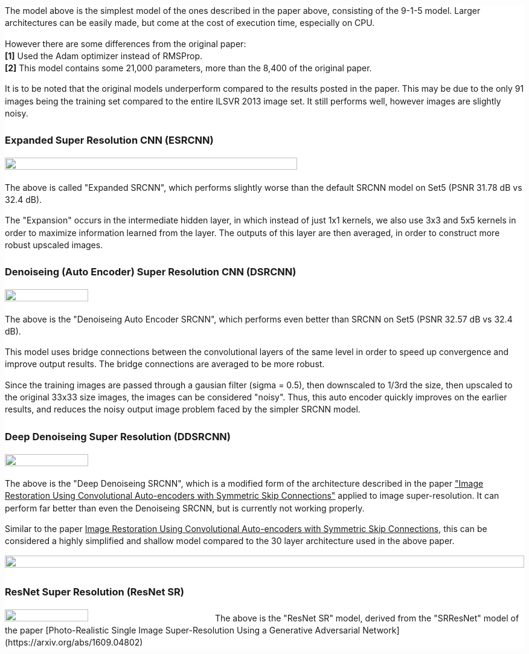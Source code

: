 The model above is the simplest model of the ones described in the paper above, consisting of the 9-1-5 model.
Larger architectures can be easily made, but come at the cost of execution time, especially on CPU.

However there are some differences from the original paper:
<br><b>[1]</b> Used the Adam optimizer instead of RMSProp.
<br><b>[2]</b> This model contains some 21,000 parameters, more than the 8,400 of the original paper.

It is to be noted that the original models underperform compared to the results posted in the paper. This may be due to the only 91 images being the training set compared to the entire ILSVR 2013 image set. It still performs well, however images are slightly noisy.

### Expanded Super Resolution CNN (ESRCNN)
<img src="https://raw.githubusercontent.com/titu1994/ImageSuperResolution/master/architectures/ESRCNN.png" height=100% width=75%>

The above is called "Expanded SRCNN", which performs slightly worse than the default SRCNN model on Set5 (PSNR 31.78 dB vs 32.4 dB).

The "Expansion" occurs in the intermediate hidden layer, in which instead of just 1x1 kernels, we also use 3x3 and 5x5 kernels in order to maximize information learned from the layer. The outputs of this layer are then averaged, in order to construct more robust upscaled images.

### Denoiseing (Auto Encoder) Super Resolution CNN (DSRCNN)
<img src="https://raw.githubusercontent.com/titu1994/ImageSuperResolution/master/architectures/Denoise.png" height=100% width=40%>

The above is the "Denoiseing Auto Encoder SRCNN", which performs even better than SRCNN on Set5 (PSNR 32.57 dB vs 32.4 dB).

This model uses bridge connections between the convolutional layers of the same level in order to speed up convergence and improve output results. The bridge connections are averaged to be more robust. 

Since the training images are passed through a gausian filter (sigma = 0.5), then downscaled to 1/3rd the size, then upscaled to the original 33x33 size images, the images can be considered "noisy". Thus, this auto encoder quickly improves on the earlier results, and reduces the noisy output image problem faced by the simpler SRCNN model.

### Deep Denoiseing Super Resolution (DDSRCNN)
<img src="https://raw.githubusercontent.com/titu1994/ImageSuperResolution/master/architectures/Deep Denoise.png" height=100% width=40%>

The above is the "Deep Denoiseing SRCNN", which is a modified form of the architecture described in the paper <a href="http://arxiv.org/abs/1606.08921">"Image Restoration Using Convolutional Auto-encoders with Symmetric Skip Connections"</a> applied to image super-resolution. It can perform far better than even the Denoiseing SRCNN, but is currently not working properly.

Similar to the paper <a href="http://arxiv.org/abs/1606.08921">Image Restoration Using Convolutional Auto-encoders with Symmetric Skip Connections</a>, this can be considered a highly simplified and shallow model compared to the 30 layer architecture used in the above paper. 

<img src="https://raw.githubusercontent.com/titu1994/ImageSuperResolution/master/architectures/DDSRCNN%20validation%20plot.png" width=100% height=100%>

### ResNet Super Resolution (ResNet SR)
<img src="https://github.com/titu1994/Image-Super-Resolution/blob/master/architectures/ResNet.png?raw=true" height=2% width=40%>
The above is the "ResNet SR" model, derived from the "SRResNet" model of the paper [Photo-Realistic Single Image Super-Resolution Using a Generative Adversarial Network](https://arxiv.org/abs/1609.04802)
